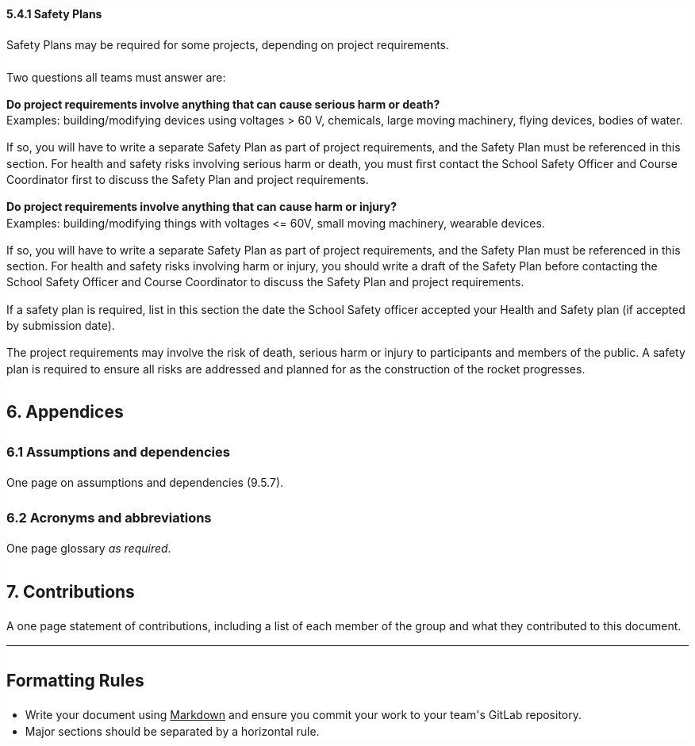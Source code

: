 #### 5.4.1 Safety Plans

Safety Plans may be required for some projects, depending on project requirements.
<br>
<br>Two questions all teams must answer are:

**Do project requirements involve anything that can cause serious harm or death?**  
Examples: building/modifying devices using voltages > 60 V, chemicals, large moving machinery, flying devices, bodies of water.

If so, you will have to write a separate Safety Plan as part of project requirements, and the Safety Plan must be referenced in this section. For health and safety risks involving serious harm or death, you must first contact the School Safety Officer and Course Coordinator first to discuss the Safety Plan and project requirements.

**Do project requirements involve anything that can cause harm or injury?**  
Examples: building/modifying things with voltages <= 60V, small moving machinery, wearable devices.

If so, you will have to write a separate Safety Plan as part of project requirements, and the Safety Plan must be referenced in this section. For health and safety risks involving harm or injury, you should write a draft of the Safety Plan before contacting the School Safety Officer and Course Coordinator to discuss the Safety Plan and project requirements.

If a safety plan is required, list in this section the date the School Safety officer accepted your Health and Safety plan (if accepted by submission date).


The project requirements may involve the risk of death, serious harm or injury to participants and members of the public. A safety plan is required to ensure all risks are addressed and planned for as the construction of the rocket progresses.  



## 6. Appendices
### 6.1 Assumptions and dependencies

One page on assumptions and dependencies (9.5.7).

### 6.2 Acronyms and abbreviations

One page glossary _as required_.

## 7. Contributions

A one page statement of contributions, including a list of each member of the group and what they contributed to this document.

---

## Formatting Rules

 * Write your document using [Markdown](https://gitlab.ecs.vuw.ac.nz/help/user/markdown#gitlab-flavored-markdown-gfm) and ensure you commit your work to your team's GitLab repository.
 * Major sections should be separated by a horizontal rule.
